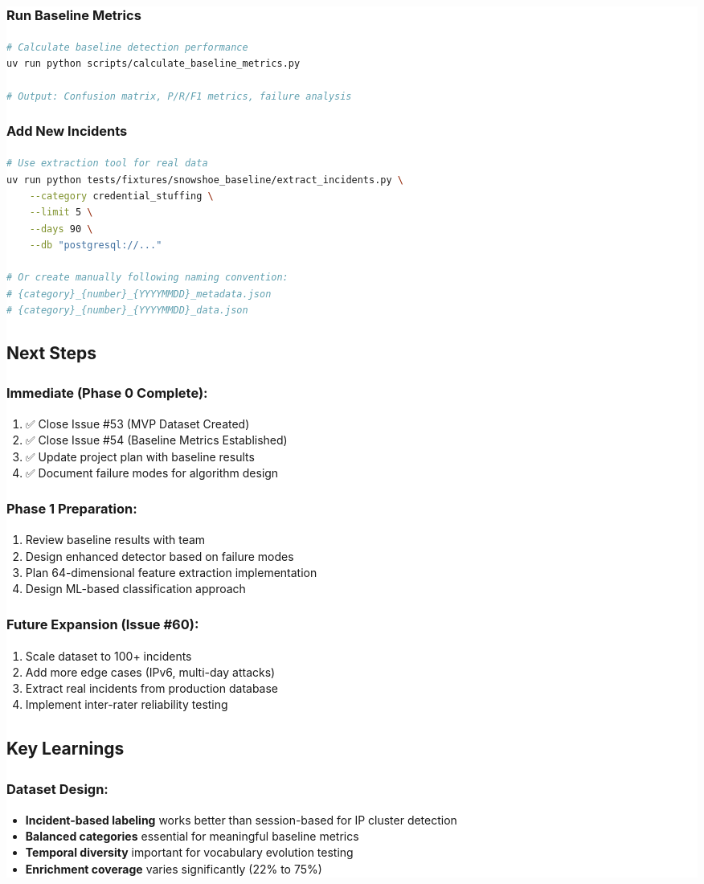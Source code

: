 ### Run Baseline Metrics
```bash
# Calculate baseline detection performance
uv run python scripts/calculate_baseline_metrics.py

# Output: Confusion matrix, P/R/F1 metrics, failure analysis
```

### Add New Incidents
```bash
# Use extraction tool for real data
uv run python tests/fixtures/snowshoe_baseline/extract_incidents.py \
    --category credential_stuffing \
    --limit 5 \
    --days 90 \
    --db "postgresql://..."

# Or create manually following naming convention:
# {category}_{number}_{YYYYMMDD}_metadata.json
# {category}_{number}_{YYYYMMDD}_data.json
```

## Next Steps

### Immediate (Phase 0 Complete):
1. ✅ Close Issue #53 (MVP Dataset Created)
2. ✅ Close Issue #54 (Baseline Metrics Established)
3. ✅ Update project plan with baseline results
4. ✅ Document failure modes for algorithm design

### Phase 1 Preparation:
1. Review baseline results with team
2. Design enhanced detector based on failure modes
3. Plan 64-dimensional feature extraction implementation
4. Design ML-based classification approach

### Future Expansion (Issue #60):
1. Scale dataset to 100+ incidents
2. Add more edge cases (IPv6, multi-day attacks)
3. Extract real incidents from production database
4. Implement inter-rater reliability testing

## Key Learnings

### Dataset Design:
- **Incident-based labeling** works better than session-based for IP cluster detection
- **Balanced categories** essential for meaningful baseline metrics
- **Temporal diversity** important for vocabulary evolution testing
- **Enrichment coverage** varies significantly (22% to 75%)
